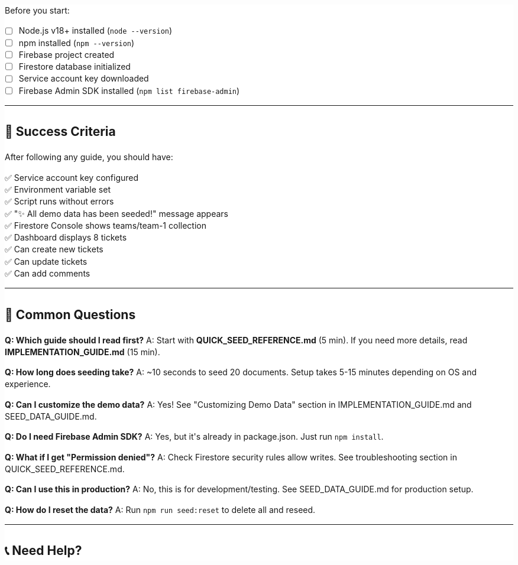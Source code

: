 Before you start:

- [ ] Node.js v18+ installed (`node --version`)
- [ ] npm installed (`npm --version`)
- [ ] Firebase project created
- [ ] Firestore database initialized
- [ ] Service account key downloaded
- [ ] Firebase Admin SDK installed (`npm list firebase-admin`)

---

## 🎯 Success Criteria

After following any guide, you should have:

✅ Service account key configured  
✅ Environment variable set  
✅ Script runs without errors  
✅ "✨ All demo data has been seeded!" message appears  
✅ Firestore Console shows teams/team-1 collection  
✅ Dashboard displays 8 tickets  
✅ Can create new tickets  
✅ Can update tickets  
✅ Can add comments  

---

## 🐛 Common Questions

**Q: Which guide should I read first?**
A: Start with **QUICK_SEED_REFERENCE.md** (5 min). If you need more details, read **IMPLEMENTATION_GUIDE.md** (15 min).

**Q: How long does seeding take?**
A: ~10 seconds to seed 20 documents. Setup takes 5-15 minutes depending on OS and experience.

**Q: Can I customize the demo data?**
A: Yes! See "Customizing Demo Data" section in IMPLEMENTATION_GUIDE.md and SEED_DATA_GUIDE.md.

**Q: Do I need Firebase Admin SDK?**
A: Yes, but it's already in package.json. Just run `npm install`.

**Q: What if I get "Permission denied"?**
A: Check Firestore security rules allow writes. See troubleshooting section in QUICK_SEED_REFERENCE.md.

**Q: Can I use this in production?**
A: No, this is for development/testing. See SEED_DATA_GUIDE.md for production setup.

**Q: How do I reset the data?**
A: Run `npm run seed:reset` to delete all and reseed.

---

## 📞 Need Help?
